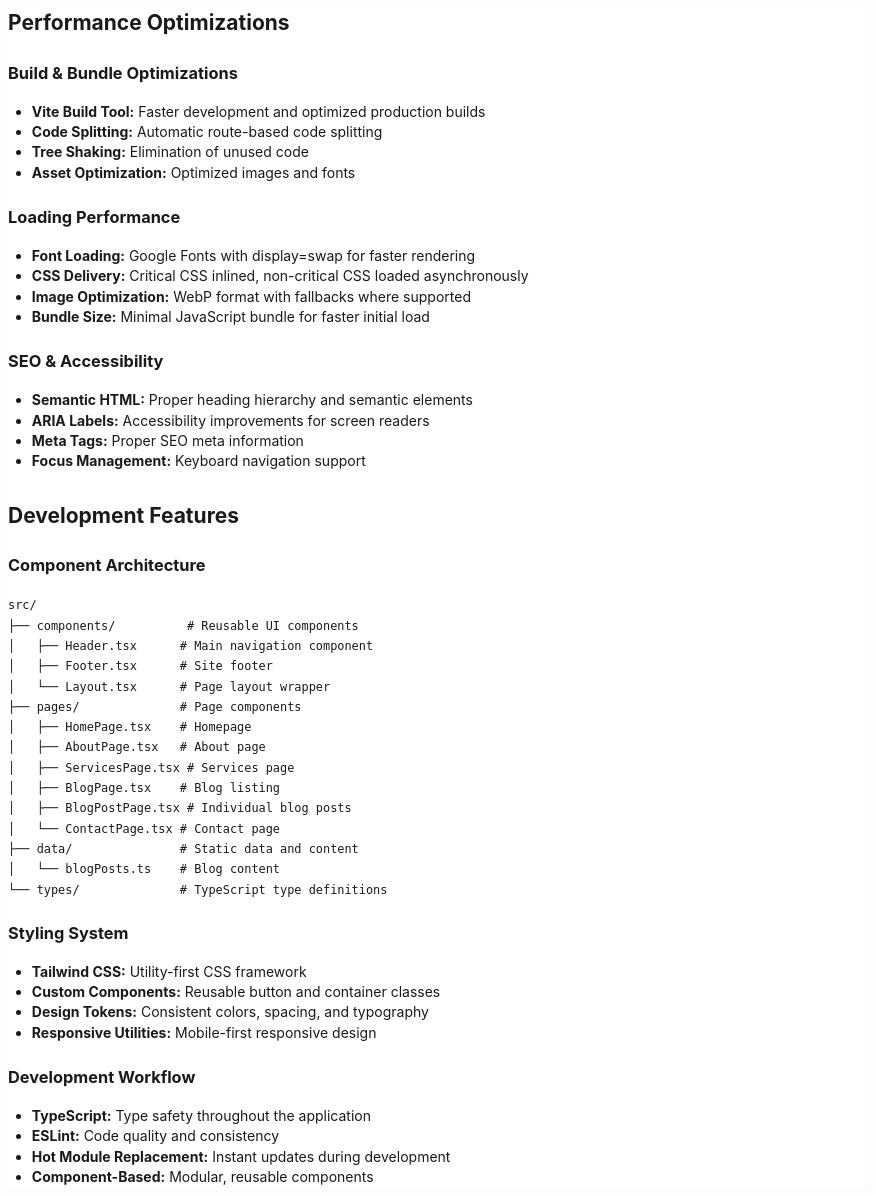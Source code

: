 ## Performance Optimizations

### Build & Bundle Optimizations
- **Vite Build Tool:** Faster development and optimized production builds
- **Code Splitting:** Automatic route-based code splitting
- **Tree Shaking:** Elimination of unused code
- **Asset Optimization:** Optimized images and fonts

### Loading Performance
- **Font Loading:** Google Fonts with display=swap for faster rendering
- **CSS Delivery:** Critical CSS inlined, non-critical CSS loaded asynchronously
- **Image Optimization:** WebP format with fallbacks where supported
- **Bundle Size:** Minimal JavaScript bundle for faster initial load

### SEO & Accessibility
- **Semantic HTML:** Proper heading hierarchy and semantic elements
- **ARIA Labels:** Accessibility improvements for screen readers
- **Meta Tags:** Proper SEO meta information
- **Focus Management:** Keyboard navigation support

## Development Features

### Component Architecture
```
src/
├── components/          # Reusable UI components
│   ├── Header.tsx      # Main navigation component
│   ├── Footer.tsx      # Site footer
│   └── Layout.tsx      # Page layout wrapper
├── pages/              # Page components
│   ├── HomePage.tsx    # Homepage
│   ├── AboutPage.tsx   # About page
│   ├── ServicesPage.tsx # Services page
│   ├── BlogPage.tsx    # Blog listing
│   ├── BlogPostPage.tsx # Individual blog posts
│   └── ContactPage.tsx # Contact page
├── data/               # Static data and content
│   └── blogPosts.ts    # Blog content
└── types/              # TypeScript type definitions
```

### Styling System
- **Tailwind CSS:** Utility-first CSS framework
- **Custom Components:** Reusable button and container classes
- **Design Tokens:** Consistent colors, spacing, and typography
- **Responsive Utilities:** Mobile-first responsive design

### Development Workflow
- **TypeScript:** Type safety throughout the application
- **ESLint:** Code quality and consistency
- **Hot Module Replacement:** Instant updates during development
- **Component-Based:** Modular, reusable components
